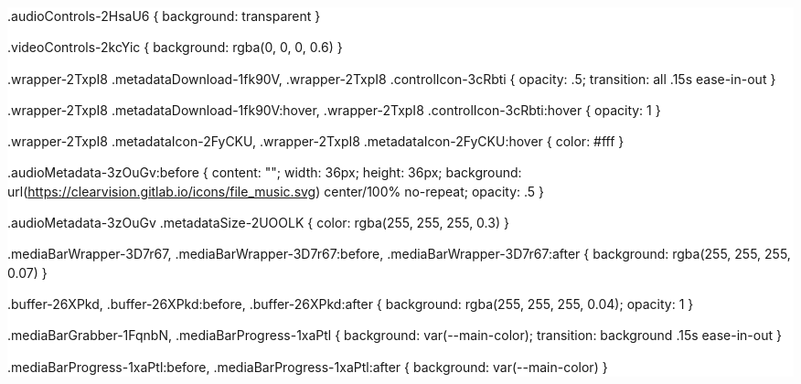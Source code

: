.audioControls-2HsaU6 {
	background: transparent
}

.videoControls-2kcYic {
	background: rgba(0, 0, 0, 0.6)
}

.wrapper-2TxpI8 .metadataDownload-1fk90V,
.wrapper-2TxpI8 .controlIcon-3cRbti {
	opacity: .5;
	transition: all .15s ease-in-out
}

.wrapper-2TxpI8 .metadataDownload-1fk90V:hover,
.wrapper-2TxpI8 .controlIcon-3cRbti:hover {
	opacity: 1
}

.wrapper-2TxpI8 .metadataIcon-2FyCKU,
.wrapper-2TxpI8 .metadataIcon-2FyCKU:hover {
	color: #fff
}

.audioMetadata-3zOuGv:before {
	content: "";
	width: 36px;
	height: 36px;
	background: url(https://clearvision.gitlab.io/icons/file_music.svg) center/100% no-repeat;
	opacity: .5
}

.audioMetadata-3zOuGv .metadataSize-2UOOLK {
	color: rgba(255, 255, 255, 0.3)
}

.mediaBarWrapper-3D7r67,
.mediaBarWrapper-3D7r67:before,
.mediaBarWrapper-3D7r67:after {
	background: rgba(255, 255, 255, 0.07)
}

.buffer-26XPkd,
.buffer-26XPkd:before,
.buffer-26XPkd:after {
	background: rgba(255, 255, 255, 0.04);
	opacity: 1
}

.mediaBarGrabber-1FqnbN,
.mediaBarProgress-1xaPtl {
	background: var(--main-color);
	transition: background .15s ease-in-out
}

.mediaBarProgress-1xaPtl:before,
.mediaBarProgress-1xaPtl:after {
	background: var(--main-color)
}
